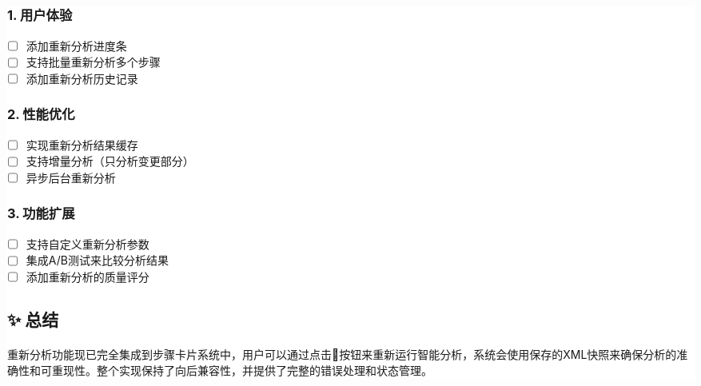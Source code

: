 ### 1. 用户体验
- [ ] 添加重新分析进度条
- [ ] 支持批量重新分析多个步骤
- [ ] 添加重新分析历史记录

### 2. 性能优化
- [ ] 实现重新分析结果缓存
- [ ] 支持增量分析（只分析变更部分）
- [ ] 异步后台重新分析

### 3. 功能扩展
- [ ] 支持自定义重新分析参数
- [ ] 集成A/B测试来比较分析结果
- [ ] 添加重新分析的质量评分

## ✨ 总结

重新分析功能现已完全集成到步骤卡片系统中，用户可以通过点击🔄按钮来重新运行智能分析，系统会使用保存的XML快照来确保分析的准确性和可重现性。整个实现保持了向后兼容性，并提供了完整的错误处理和状态管理。